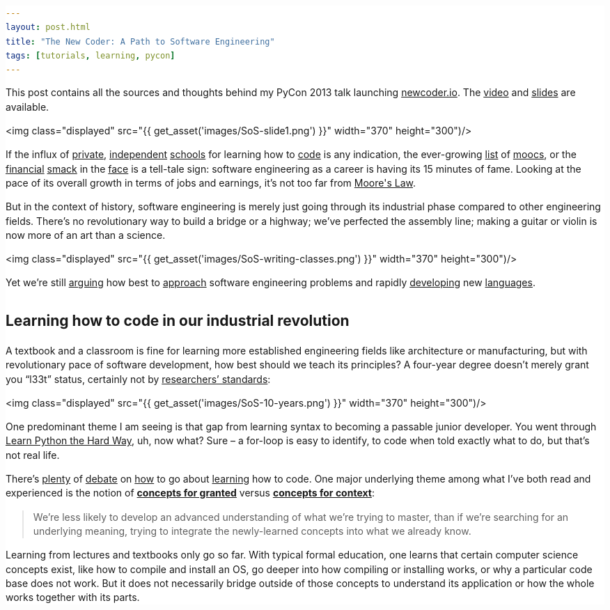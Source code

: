 ```yaml
---
layout: post.html
title: "The New Coder: A Path to Software Engineering"
tags: [tutorials, learning, pycon]
---
```


This post contains all the sources and thoughts behind my PyCon 2013 talk launching [newcoder.io][newcoder]. The [video][PyCon] and [slides][slides] are available.

<img class="displayed" src="{{ get_asset('images/SoS-slide1.png') }}" width="370" height="300")/> 

If the influx of [private][1], [independent][2] [schools][3] for learning how to [code][4] is any indication, the ever-growing [list][20] of [moocs][21], or the [financial][5] [smack][6] in the [face][7] is a tell-tale sign: software engineering as a career is having its 15 minutes of fame. Looking at the pace of its overall growth in terms of jobs and earnings, it’s not too far from [Moore's Law][8].

But in the context of history, software engineering is merely just going through its industrial phase compared to other engineering fields. There’s no revolutionary way to build a bridge or a highway; we’ve perfected the assembly line; making a guitar or violin is now more of an art than a science. 

<img class="displayed" src="{{ get_asset('images/SoS-writing-classes.png') }}" width="370" height="300")/> 

Yet we’re still [arguing][9] how best to [approach][10] software engineering problems and rapidly [developing][11] new [languages][12].

## Learning how to code in our industrial revolution 

A textbook and a classroom is fine for learning more established engineering fields like architecture or manufacturing, but with revolutionary pace of software development, how best should we teach its principles? A four-year degree doesn’t merely grant you “l33t” status, certainly not by [researchers’ standards][13]: 

<img class="displayed" src="{{ get_asset('images/SoS-10-years.png') }}" width="370" height="300")/> 

One predominant theme I am seeing is that gap from learning syntax to becoming a passable junior developer. You went through [Learn Python the Hard Way][18], uh, now what? Sure – a for-loop is easy to identify, to code when told exactly what to do, but that’s not real life.

There’s [plenty][14] of [debate][15] on [how][16] to go about [learning][17] how to code. One major underlying theme among what I’ve both read and experienced is the notion of [**concepts for granted**][16] versus [**concepts for context**][16]:
>We’re less likely to develop an advanced understanding of what we’re trying to master, than if we’re searching for an underlying meaning, trying to integrate the newly-learned concepts into what we already know.

Learning from lectures and textbooks only go so far. With typical formal education, one learns that certain computer science concepts exist, like how to compile and install an OS, go deeper into how compiling or installing works, or why a particular code base does not work. But it does not necessarily bridge outside of those concepts to understand its application or how the whole works together with its parts.


[1]: http://hackbright.com
[2]: http://hackerschool.com
[3]: http://www.appacademy.io
[4]: http://devbootcamp.com
[5]: http://www.bloomberg.com/news/2011-06-14/pandora-media-raises-234-9-million-in-ipo-after-pricing-stock-above-range.html
[6]: http://online.wsj.com/article/SB10001424052748704816604576333132239509622.html
[7]: http://stream.wsj.com/story/facebook-ipo/SS-2-9640/
[8]: http://en.wikipedia.org/wiki/Moore's_law "Moore's law"
[9]: http://www.youtube.com/watch?v=o9pEzgHorH0 "Write fewer classes"
[10]: http://lucumr.pocoo.org/2013/2/13/moar-classes/ "Write more classes"
[11]: http://docs.topazruby.com/en/latest/ "Topaz Ruby"
[12]: http://www.rust-lang.org/ "Rust Programming Language"
[13]: http://citeseerx.ist.psu.edu/viewdoc/summary?doi=10.1.1.100.9130 "Learning and teaching programming: A review and discussion"
[14]: http://citeseerx.ist.psu.edu/viewdoc/summary?doi=10.1.1.23.924 "Constructivism in Computer Science"
[15]: http://citeseerx.ist.psu.edu/viewdoc/summary?doi=10.1.1.92.4923 "Learning Programming by Solving Problems"
[16]: http://citeseerx.ist.psu.edu/viewdoc/summary?doi=10.1.1.96.6748 "Students learn cs in different ways. insights from an empirical study"
[17]: http://citeseerx.ist.psu.edu/viewdoc/summary?doi=10.1.1.60.5278 "Why Complicate Things? Introducing Programming in High School Using Python"
[18]: http://learnpythonthehardway.com "LPTHW"
[19]: http://diveintopython.net
[20]: http://www.mooc-list.com/
[21]: http://en.wikipedia.org/wiki/Massive_open_online_course
[22]: http://inflatr.com
[fred]: http://research.stlouisfed.org/fred2/
[gb]: http://www.giantbomb.com/api/
[23]: http://twistedmatrix.com/trac/
[24]: https://github.com/jessamynsmith/talkbackbot
[25]: http://www.scrapy.org
[pycon]: https://www.youtube.com/watch?v=5hBMlTFfOJg
[newcoder]: http://newcoder.io
[slides]: https://speakerdeck.com/pyconslides/sink-or-swim-5-life-jackets-to-throw-to-the-new-coder-by-lynn-root